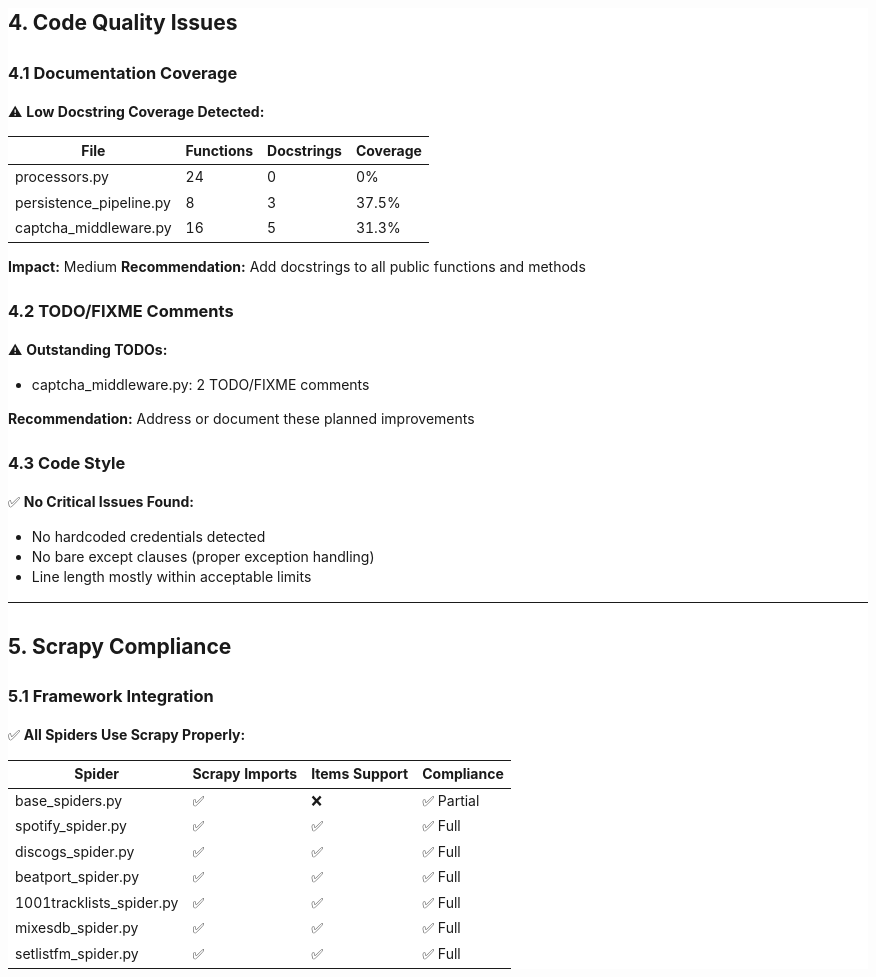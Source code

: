 ## 4. Code Quality Issues

### 4.1 Documentation Coverage

⚠️ **Low Docstring Coverage Detected:**

| File | Functions | Docstrings | Coverage |
|------|-----------|------------|----------|
| processors.py | 24 | 0 | 0% |
| persistence_pipeline.py | 8 | 3 | 37.5% |
| captcha_middleware.py | 16 | 5 | 31.3% |

**Impact:** Medium
**Recommendation:** Add docstrings to all public functions and methods

### 4.2 TODO/FIXME Comments

⚠️ **Outstanding TODOs:**
- captcha_middleware.py: 2 TODO/FIXME comments

**Recommendation:** Address or document these planned improvements

### 4.3 Code Style

✅ **No Critical Issues Found:**
- No hardcoded credentials detected
- No bare except clauses (proper exception handling)
- Line length mostly within acceptable limits

---

## 5. Scrapy Compliance

### 5.1 Framework Integration

✅ **All Spiders Use Scrapy Properly:**

| Spider | Scrapy Imports | Items Support | Compliance |
|--------|---------------|---------------|------------|
| base_spiders.py | ✅ | ❌ | ✅ Partial |
| spotify_spider.py | ✅ | ✅ | ✅ Full |
| discogs_spider.py | ✅ | ✅ | ✅ Full |
| beatport_spider.py | ✅ | ✅ | ✅ Full |
| 1001tracklists_spider.py | ✅ | ✅ | ✅ Full |
| mixesdb_spider.py | ✅ | ✅ | ✅ Full |
| setlistfm_spider.py | ✅ | ✅ | ✅ Full |
